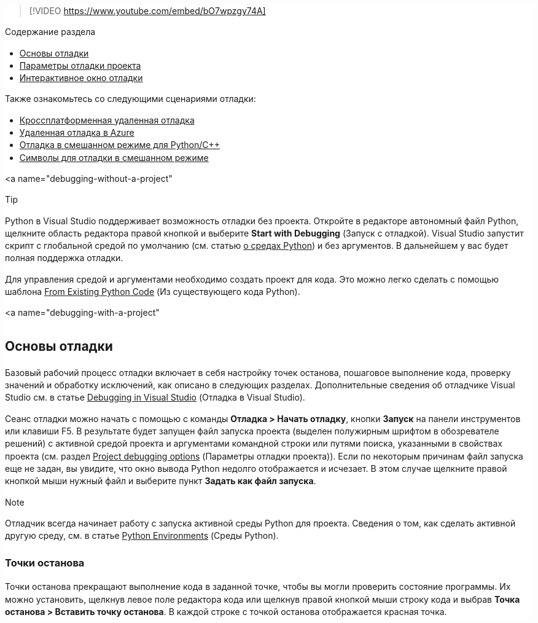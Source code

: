 > [!VIDEO https://www.youtube.com/embed/bO7wpzgy74A]

Содержание раздела

- [Основы отладки](#basic-debugging)
- [Параметры отладки проекта](#project-debugging-options)
- [Интерактивное окно отладки](#the-debug-interactive-window)

Также ознакомьтесь со следующими сценариями отладки:

- [Кроссплатформенная удаленная отладка](debugging-cross-platform-remote.md)
- [Удаленная отладка в Azure](debugging-azure-remote.md)
- [Отладка в смешанном режиме для Python/C++](debugging-mixed-mode.md)
- [Символы для отладки в смешанном режиме](debugging-symbols-for-mixed-mode.md)

<a name="debugging-without-a-project"</a>
> [!Tip]
> Python в Visual Studio поддерживает возможность отладки без проекта. Откройте в редакторе автономный файл Python, щелкните область редактора правой кнопкой и выберите **Start with Debugging** (Запуск с отладкой). Visual Studio запустит скрипт с глобальной средой по умолчанию (см. статью [о средах Python](python-environments.md)) и без аргументов. В дальнейшем у вас будет полная поддержка отладки.
>
> Для управления средой и аргументами необходимо создать проект для кода. Это можно легко сделать с помощью шаблона [From Existing Python Code](python-projects.md#creating-a-project-from-existing-files) (Из существующего кода Python).

<a name="debugging-with-a-project"</a>
## <a name="basic-debugging"></a>Основы отладки

Базовый рабочий процесс отладки включает в себя настройку точек останова, пошаговое выполнение кода, проверку значений и обработку исключений, как описано в следующих разделах. Дополнительные сведения об отладчике Visual Studio см. в статье [Debugging in Visual Studio](../debugger/debugging-in-visual-studio.md) (Отладка в Visual Studio).

Сеанс отладки можно начать с помощью с команды **Отладка > Начать отладку**, кнопки **Запуск** на панели инструментов или клавиши F5. В результате будет запущен файл запуска проекта (выделен полужирным шрифтом в обозревателе решений) с активной средой проекта и аргументами командной строки или путями поиска, указанными в свойствах проекта (см. раздел [Project debugging options](#project-debugging-options) (Параметры отладки проекта)). Если по некоторым причинам файл запуска еще не задан, вы увидите, что окно вывода Python недолго отображается и исчезает. В этом случае щелкните правой кнопкой мыши нужный файл и выберите пункт **Задать как файл запуска**.

> [!Note]
> Отладчик всегда начинает работу с запуска активной среды Python для проекта. Сведения о том, как сделать активной другую среду, см. в статье [Python Environments](python-environments.md) (Среды Python).

### <a name="breakpoints"></a>Точки останова

Точки останова прекращают выполнение кода в заданной точке, чтобы вы могли проверить состояние программы. Их можно установить, щелкнув левое поле редактора кода или щелкнув правой кнопкой мыши строку кода и выбрав **Точка останова > Вставить точку останова**. В каждой строке с точкой останова отображается красная точка.
